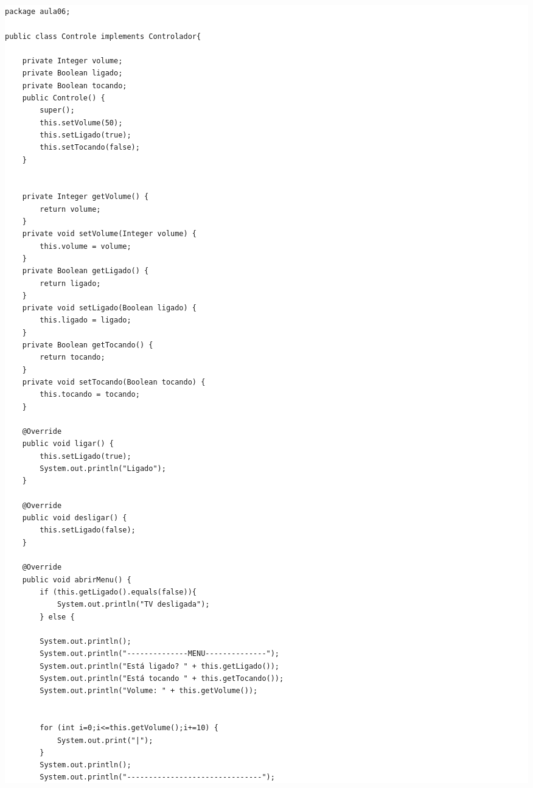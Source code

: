 ```
package aula06;

public class Controle implements Controlador{

	private Integer volume;
	private Boolean ligado;
	private Boolean tocando;
	public Controle() {
		super();
		this.setVolume(50);
		this.setLigado(true);
		this.setTocando(false);
	}
	
	
	private Integer getVolume() {
		return volume;
	}
	private void setVolume(Integer volume) {
		this.volume = volume;
	}
	private Boolean getLigado() {
		return ligado;
	}
	private void setLigado(Boolean ligado) {
		this.ligado = ligado;
	}
	private Boolean getTocando() {
		return tocando;
	}
	private void setTocando(Boolean tocando) {
		this.tocando = tocando;
	}

	@Override
	public void ligar() {
		this.setLigado(true);
		System.out.println("Ligado");
	}

	@Override
	public void desligar() {
		this.setLigado(false);
	}

	@Override
	public void abrirMenu() {
		if (this.getLigado().equals(false)){
			System.out.println("TV desligada");
		} else {
		
		System.out.println();
		System.out.println("--------------MENU--------------");
		System.out.println("Está ligado? " + this.getLigado());
		System.out.println("Está tocando " + this.getTocando());
		System.out.println("Volume: " + this.getVolume());

		
		for (int i=0;i<=this.getVolume();i+=10) {
			System.out.print("|");
		}
		System.out.println();
		System.out.println("-------------------------------");
```